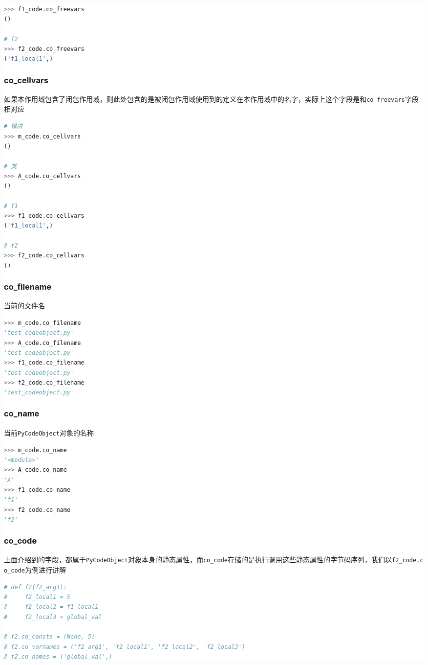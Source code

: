 ```python
>>> f1_code.co_freevars
()

# f2
>>> f2_code.co_freevars
('f1_local1',)

```
### co_cellvars
 如果本作用域包含了闭包作用域，则此处包含的是被闭包作用域使用到的定义在本作用域中的名字，实际上这个字段是和`co_freevars`字段相对应
```python
# 模块
>>> m_code.co_cellvars
()

# 类
>>> A_code.co_cellvars
()

# f1
>>> f1_code.co_cellvars
('f1_local1',)

# f2
>>> f2_code.co_cellvars
() 
```
### co_filename
当前的文件名
```python
>>> m_code.co_filename
'test_codeobject.py'
>>> A_code.co_filename
'test_codeobject.py'
>>> f1_code.co_filename
'test_codeobject.py'
>>> f2_code.co_filename
'test_codeobject.py'
```
### co_name
当前`PyCodeObject`对象的名称
```python
>>> m_code.co_name
'<module>'
>>> A_code.co_name
'A'
>>> f1_code.co_name
'f1'
>>> f2_code.co_name
'f2'
```
### co_code
上面介绍到的字段，都属于`PyCodeObject`对象本身的静态属性，而`co_code`存储的是执行调用这些静态属性的字节码序列，我们以`f2_code.co_code`为例进行讲解
```python
# def f2(f2_arg1):
#     f2_local1 = 5
#     f2_local2 = f1_local1
#     f2_local3 = global_val

# f2.co_consts = (None, 5)
# f2.co_varnames = ('f2_arg1', 'f2_local1', 'f2_local2', 'f2_local3')
# f2.co_names = ('global_val',)
```
